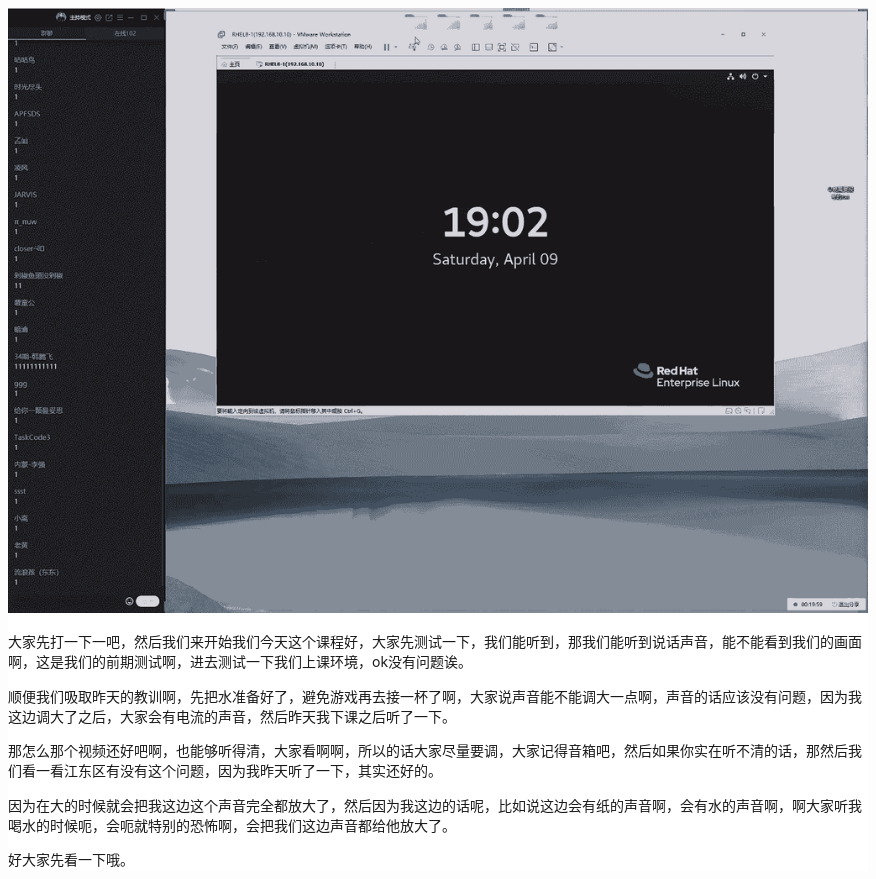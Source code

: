 ![](img/73e66a8e069da75c78306e793b25dc9d_3.png)

大家先打一下一吧，然后我们来开始我们今天这个课程好，大家先测试一下，我们能听到，那我们能听到说话声音，能不能看到我们的画面啊，这是我们的前期测试啊，进去测试一下我们上课环境，ok没有问题诶。

顺便我们吸取昨天的教训啊，先把水准备好了，避免游戏再去接一杯了啊，大家说声音能不能调大一点啊，声音的话应该没有问题，因为我这边调大了之后，大家会有电流的声音，然后昨天我下课之后听了一下。

那怎么那个视频还好吧啊，也能够听得清，大家看啊啊，所以的话大家尽量要调，大家记得音箱吧，然后如果你实在听不清的话，那然后我们看一看江东区有没有这个问题，因为我昨天听了一下，其实还好的。

因为在大的时候就会把我这边这个声音完全都放大了，然后因为我这边的话呢，比如说这边会有纸的声音啊，会有水的声音啊，啊大家听我喝水的时候呃，会呃就特别的恐怖啊，会把我们这边声音都给他放大了。

好大家先看一下哦。
